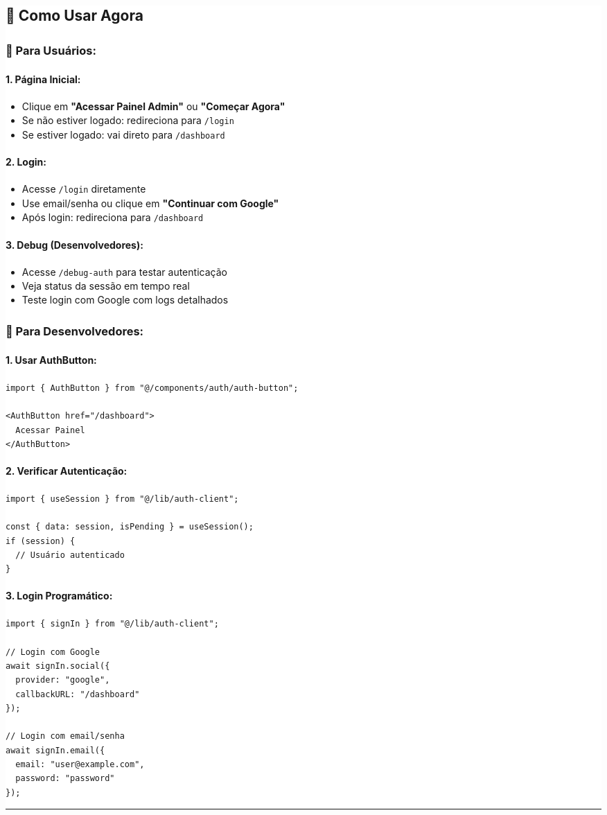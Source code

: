 
## 🚀 **Como Usar Agora**

### **👤 Para Usuários:**

#### **1. Página Inicial:**
- Clique em **"Acessar Painel Admin"** ou **"Começar Agora"**
- Se não estiver logado: redireciona para `/login`
- Se estiver logado: vai direto para `/dashboard`

#### **2. Login:**
- Acesse `/login` diretamente
- Use email/senha ou clique em **"Continuar com Google"**
- Após login: redireciona para `/dashboard`

#### **3. Debug (Desenvolvedores):**
- Acesse `/debug-auth` para testar autenticação
- Veja status da sessão em tempo real
- Teste login com Google com logs detalhados

### **🔧 Para Desenvolvedores:**

#### **1. Usar AuthButton:**
```tsx
import { AuthButton } from "@/components/auth/auth-button";

<AuthButton href="/dashboard">
  Acessar Painel
</AuthButton>
```

#### **2. Verificar Autenticação:**
```tsx
import { useSession } from "@/lib/auth-client";

const { data: session, isPending } = useSession();
if (session) {
  // Usuário autenticado
}
```

#### **3. Login Programático:**
```tsx
import { signIn } from "@/lib/auth-client";

// Login com Google
await signIn.social({
  provider: "google",
  callbackURL: "/dashboard"
});

// Login com email/senha
await signIn.email({
  email: "user@example.com",
  password: "password"
});
```

---
